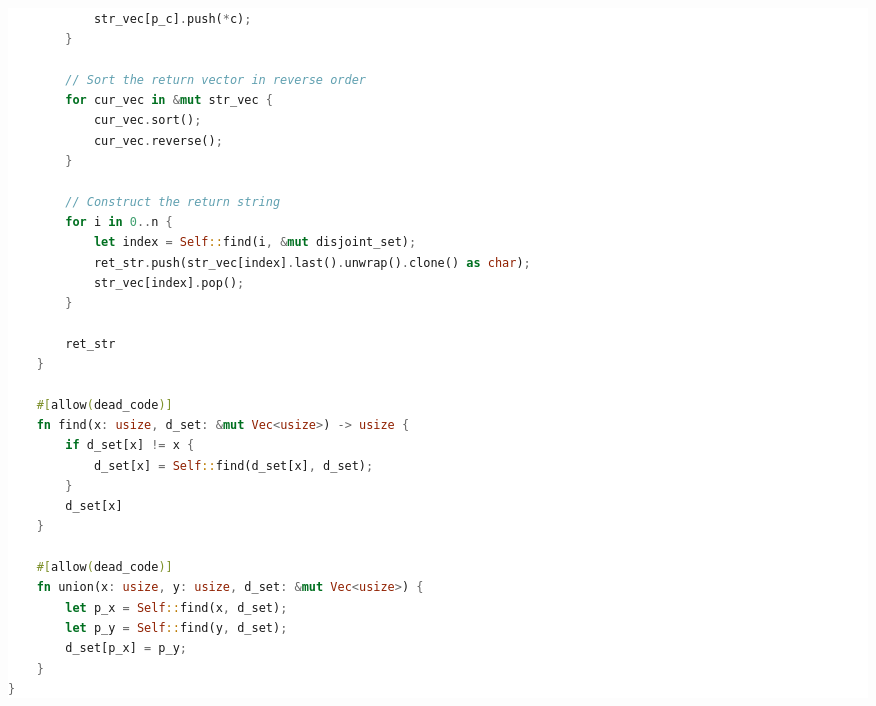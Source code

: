 ```rust
            str_vec[p_c].push(*c);
        }

        // Sort the return vector in reverse order
        for cur_vec in &mut str_vec {
            cur_vec.sort();
            cur_vec.reverse();
        }

        // Construct the return string
        for i in 0..n {
            let index = Self::find(i, &mut disjoint_set);
            ret_str.push(str_vec[index].last().unwrap().clone() as char);
            str_vec[index].pop();
        }

        ret_str
    }

    #[allow(dead_code)]
    fn find(x: usize, d_set: &mut Vec<usize>) -> usize {
        if d_set[x] != x {
            d_set[x] = Self::find(d_set[x], d_set);
        }
        d_set[x]
    }

    #[allow(dead_code)]
    fn union(x: usize, y: usize, d_set: &mut Vec<usize>) {
        let p_x = Self::find(x, d_set);
        let p_y = Self::find(y, d_set);
        d_set[p_x] = p_y;
    }
}
```




